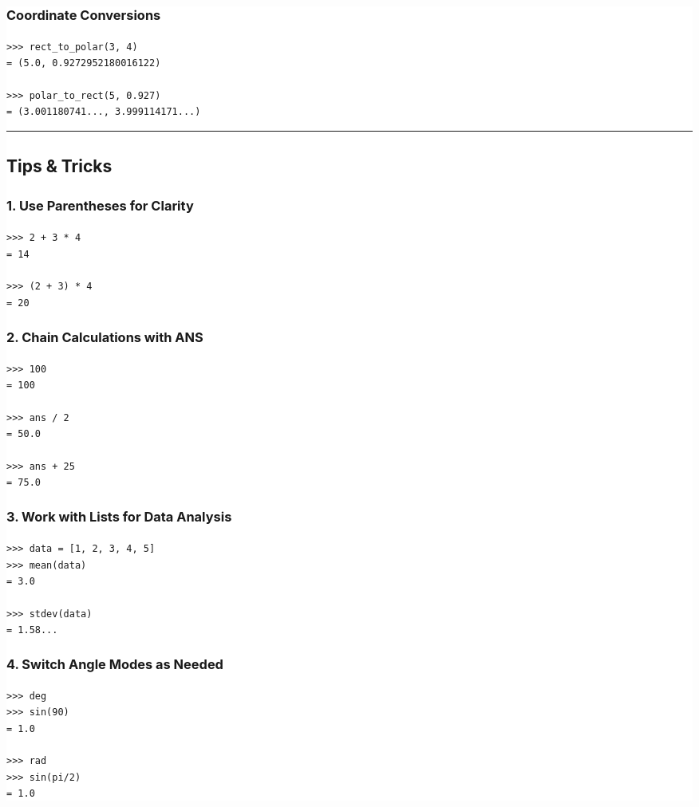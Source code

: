 ### Coordinate Conversions
```
>>> rect_to_polar(3, 4)
= (5.0, 0.9272952180016122)

>>> polar_to_rect(5, 0.927)
= (3.001180741..., 3.999114171...)
```

---

## Tips & Tricks

### 1. Use Parentheses for Clarity
```
>>> 2 + 3 * 4
= 14

>>> (2 + 3) * 4
= 20
```

### 2. Chain Calculations with ANS
```
>>> 100
= 100

>>> ans / 2
= 50.0

>>> ans + 25
= 75.0
```

### 3. Work with Lists for Data Analysis
```
>>> data = [1, 2, 3, 4, 5]
>>> mean(data)
= 3.0

>>> stdev(data)
= 1.58...
```

### 4. Switch Angle Modes as Needed
```
>>> deg
>>> sin(90)
= 1.0

>>> rad
>>> sin(pi/2)
= 1.0
```
